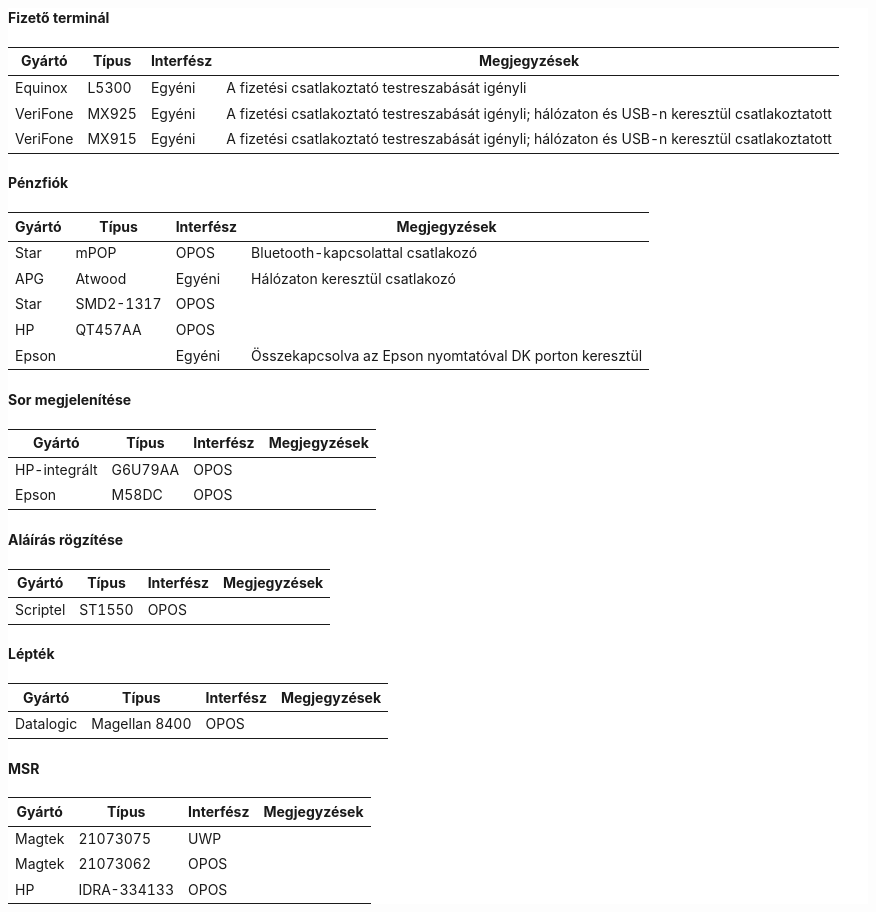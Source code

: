 #### <a name="payment-terminal"></a>Fizető terminál

| Gyártó | Típus | Interfész | Megjegyzések                                                                       |
|--------------|-------|-----------|--------------------------------------------------------------------------------|
| Equinox      | L5300 | Egyéni    | A fizetési csatlakoztató testreszabását igényli                                |
| VeriFone     | MX925 | Egyéni    | A fizetési csatlakoztató testreszabását igényli; hálózaton és USB-n keresztül csatlakoztatott |
| VeriFone     | MX915 | Egyéni    | A fizetési csatlakoztató testreszabását igényli; hálózaton és USB-n keresztül csatlakoztatott |

#### <a name="cash-drawer"></a>Pénzfiók

| Gyártó | Típus     | Interfész | Megjegyzések                |
|--------------|-----------|-----------|-------------------------|
| Star         | mPOP      | OPOS      | Bluetooth-kapcsolattal csatlakozó |
| APG          | Atwood    | Egyéni    | Hálózaton keresztül csatlakozó   |
| Star         | SMD2-1317 | OPOS      |                         |
| HP           | QT457AA   | OPOS      |                         |
| Epson        |           | Egyéni    | Összekapcsolva az Epson nyomtatóval DK porton keresztül |

#### <a name="line-display"></a>Sor megjelenítése

| Gyártó  | Típus   | Interfész | Megjegyzések |
|---------------|---------|-----------|----------|
| HP-integrált | G6U79AA | OPOS      |          |
| Epson         | M58DC   | OPOS      |          |

#### <a name="signature-capture"></a>Aláírás rögzítése

| Gyártó | Típus  | Interfész | Megjegyzések |
|--------------|--------|-----------|----------|
| Scriptel     | ST1550 | OPOS      |          |

#### <a name="scale"></a>Lépték

| Gyártó | Típus         | Interfész | Megjegyzések |
|--------------|---------------|-----------|----------|
| Datalogic    | Magellan 8400 | OPOS      |          |

#### <a name="msr"></a>MSR

| Gyártó | Típus       | Interfész | Megjegyzések |
|--------------|-------------|-----------|----------|
| Magtek       | 21073075    | UWP       |          |
| Magtek       | 21073062    | OPOS      |          |
| HP           | IDRA-334133 | OPOS      |          |
